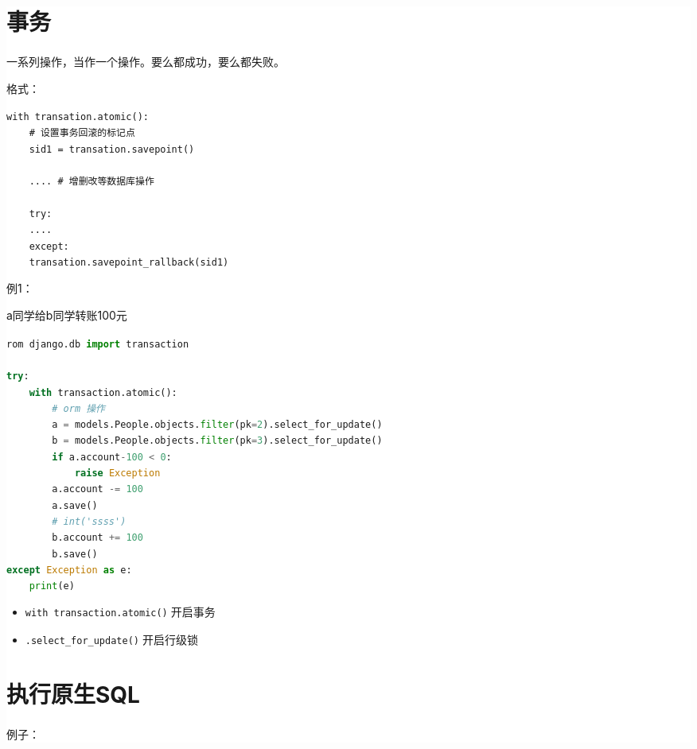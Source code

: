 

# 事务

一系列操作，当作一个操作。要么都成功，要么都失败。

格式：

```
with transation.atomic():
    # 设置事务回滚的标记点
    sid1 = transation.savepoint()

    .... # 增删改等数据库操作

    try:
    ....
    except:
    transation.savepoint_rallback(sid1)
```



例1：

a同学给b同学转账100元

```python
rom django.db import transaction

try:
    with transaction.atomic():
        # orm 操作
        a = models.People.objects.filter(pk=2).select_for_update()
        b = models.People.objects.filter(pk=3).select_for_update()       
        if a.account-100 < 0:
            raise Exception
        a.account -= 100
        a.save()
        # int('ssss')
        b.account += 100
        b.save()
except Exception as e:
    print(e)
```

-  `with transaction.atomic()` 开启事务

- `.select_for_update()` 开启行级锁

  



# 执行原生SQL

例子：
